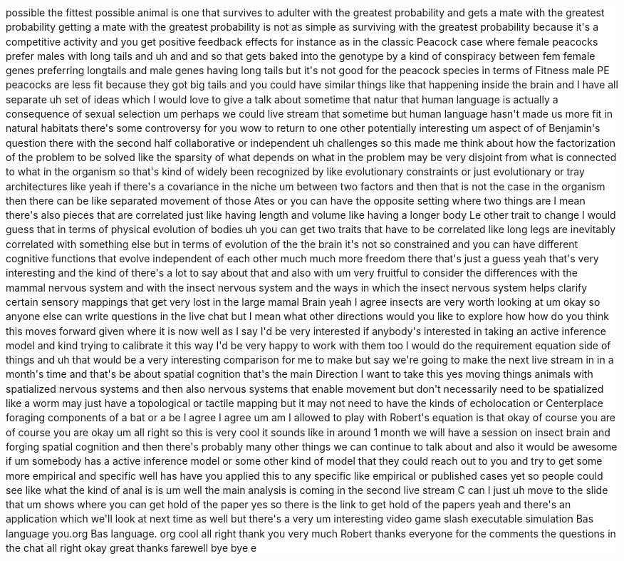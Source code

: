 possible the fittest possible animal is one that survives to adulter with the greatest probability and gets a mate with the greatest probability getting a mate with the greatest probability is not as simple as surviving with the greatest probability because it's a competitive activity and you get positive feedback effects for instance as in the classic Peacock case where female peacocks prefer males with long tails and uh and and so that gets baked into the genotype by a kind of conspiracy between fem female genes preferring longtails and male genes having long tails but it's not good for the peacock species in terms of Fitness male PE peacocks are less fit because they got big tails and you could have similar things like that happening inside the brain and I have all separate uh set of ideas which I would love to give a talk about sometime that natur that human language is actually a consequence of sexual selection um perhaps we could live stream that sometime but human language hasn't made us more fit in natural habitats there's some controversy for you wow to return to one other potentially interesting um aspect of of Benjamin's question there with the second half collaborative or independent uh challenges so this made me think about how the factorization of the problem to be solved like the sparsity of what depends on what in the problem may be very disjoint from what is connected to what in the organism so that's kind of widely been recognized by like evolutionary constraints or just evolutionary or tray architectures like yeah if there's a covariance in the niche um between two factors and then that is not the case in the organism then there can be like separated movement of those Ates or you can have the opposite setting where two things are I mean there's also pieces that are correlated just like having length and volume like having a longer body Le other trait to change I would guess that in terms of physical evolution of bodies uh you can get two traits that have to be correlated like long legs are inevitably correlated with something else but in terms of evolution of the the brain it's not so constrained and you can have different cognitive functions that evolve independent of each other much much more freedom there that's just a guess yeah that's very interesting and the kind of there's a lot to say about that and also with um very fruitful to consider the differences with the mammal nervous system and with the insect nervous system and the ways in which the insect nervous system helps clarify certain sensory mappings that get very lost in the large mamal Brain yeah I agree insects are very worth looking at um okay so anyone else can write questions in the live chat but I mean what other directions would you like to explore how how do you think this moves forward given where it is now well as I say I'd be very interested if anybody's interested in taking an active inference model and kind trying to calibrate it this way I'd be very happy to work with them too I would do the requirement equation side of things and uh that would be a very interesting comparison for me to make but say we're going to make the next live stream in in a month's time and that's be about spatial cognition that's the main Direction I want to take this yes moving things animals with spatialized nervous systems and then also nervous systems that enable movement but don't necessarily need to be spatialized like a worm may just have a topological or tactile mapping but it may not need to have the kinds of echolocation or Centerplace foraging components of a bat or a be I agree I agree um am I allowed to play with Robert's equation is that okay of course you are of course you are okay um all right so this is very cool it sounds like in around 1 month we will have a session on insect brain and forging spatial cognition and then there's probably many other things we can continue to talk about and also it would be awesome if um somebody has a active inference model or some other kind of model that they could reach out to you and try to get some more empirical and specific well has have you applied this to any specific like empirical or published cases yet so people could see like what the kind of anal is is um well the main analysis is coming in the second live stream C can I just uh move to the slide that um shows where you can get hold of the paper yes so there is the link to get hold of the papers yeah and there's an application which we'll look at next time as well but there's a very um interesting video game slash executable simulation Bas language you.org Bas language. org cool all right thank you very much Robert thanks everyone for the comments the questions in the chat all right okay great thanks farewell bye bye e 
